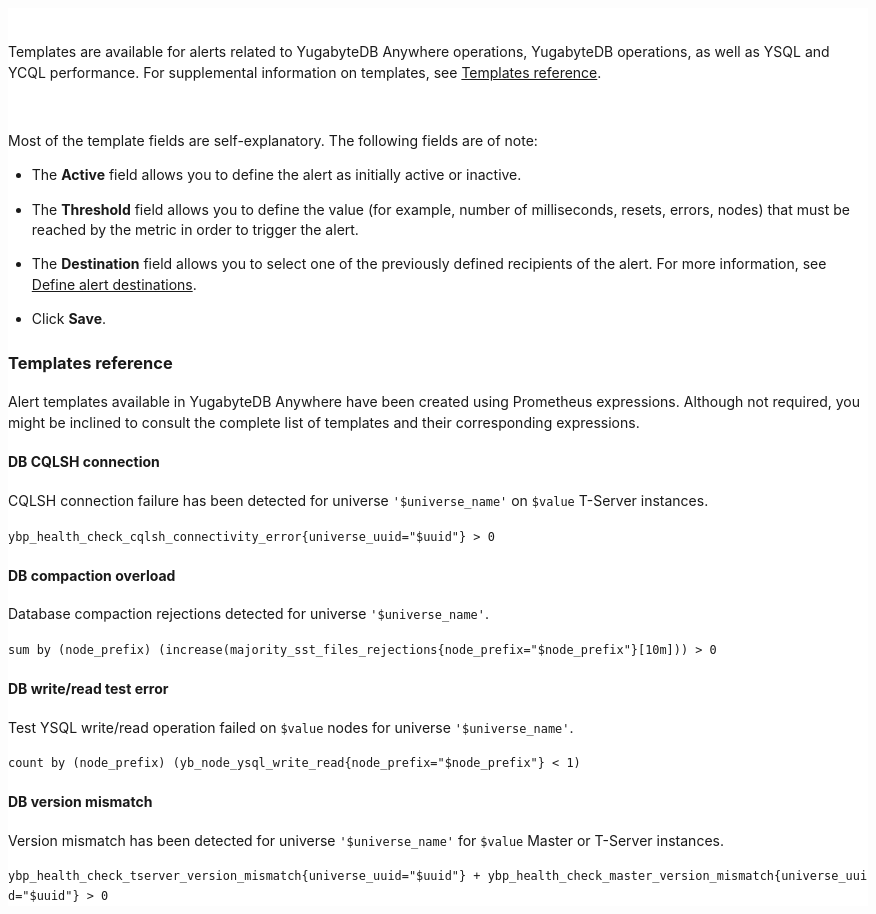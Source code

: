   <br>

  Templates are available for alerts related to YugabyteDB Anywhere operations, YugabyteDB operations, as well as YSQL and YCQL performance. For supplemental information on templates, see [Templates reference](#templates-reference).

  <br>

  Most of the template fields are self-explanatory. The following fields are of note:

  - The **Active** field allows you to define the alert as initially active or inactive.<br>

  - The **Threshold** field allows you to define the value (for example, number of milliseconds, resets, errors, nodes) that must be reached by the metric in order to trigger the alert.<br>

  - The **Destination** field allows you to select one of the previously defined recipients of the alert. For more information, see [Define alert destinations](#define-alert-destinations).

- Click **Save**.

### Templates reference

Alert templates available in YugabyteDB Anywhere have been created using Prometheus expressions. Although not required, you might be inclined to consult the complete list of templates and their corresponding expressions.

#### DB CQLSH connection

CQLSH connection failure has been detected for universe `'$universe_name'` on `$value` T-Server instances.

```expression
ybp_health_check_cqlsh_connectivity_error{universe_uuid="$uuid"} > 0
```

#### DB compaction overload

Database compaction rejections detected for universe `'$universe_name'`.

```expression
sum by (node_prefix) (increase(majority_sst_files_rejections{node_prefix="$node_prefix"}[10m])) > 0
```

#### DB write/read test error

Test YSQL write/read operation failed on `$value` nodes for universe `'$universe_name'`.

```expression
count by (node_prefix) (yb_node_ysql_write_read{node_prefix="$node_prefix"} < 1)
```

#### DB version mismatch

Version mismatch has been detected for universe `'$universe_name'` for `$value` Master or T-Server instances.

```expression
ybp_health_check_tserver_version_mismatch{universe_uuid="$uuid"} + ybp_health_check_master_version_mismatch{universe_uuid="$uuid"} > 0
```
